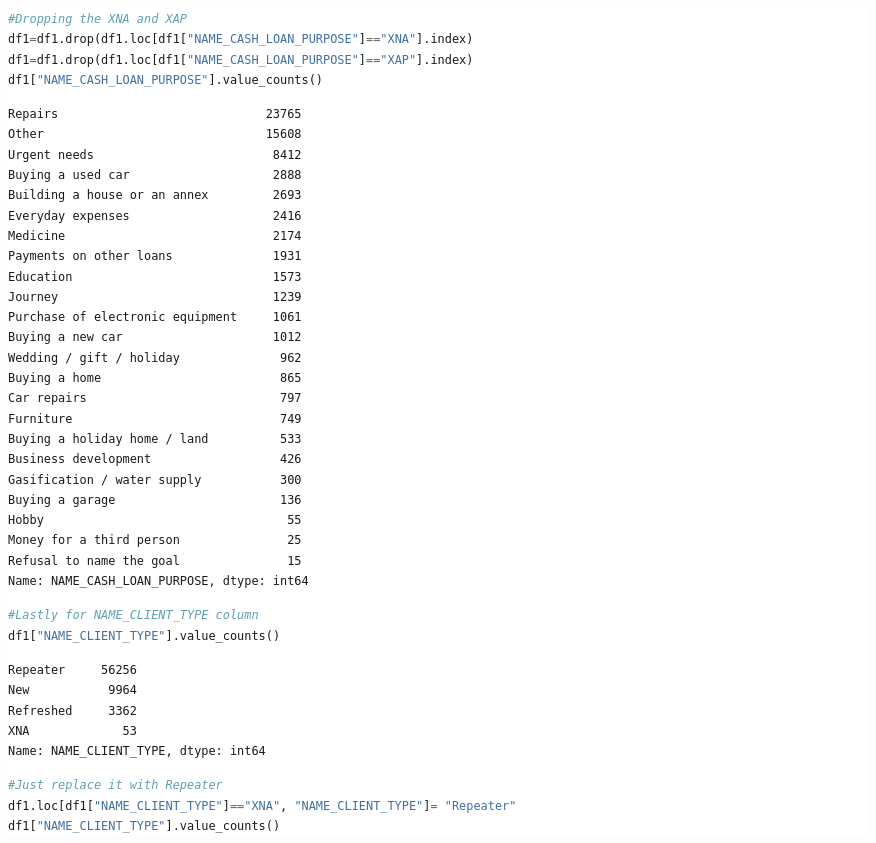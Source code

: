 


```python
#Dropping the XNA and XAP
df1=df1.drop(df1.loc[df1["NAME_CASH_LOAN_PURPOSE"]=="XNA"].index)
df1=df1.drop(df1.loc[df1["NAME_CASH_LOAN_PURPOSE"]=="XAP"].index)
df1["NAME_CASH_LOAN_PURPOSE"].value_counts()
```




    Repairs                             23765
    Other                               15608
    Urgent needs                         8412
    Buying a used car                    2888
    Building a house or an annex         2693
    Everyday expenses                    2416
    Medicine                             2174
    Payments on other loans              1931
    Education                            1573
    Journey                              1239
    Purchase of electronic equipment     1061
    Buying a new car                     1012
    Wedding / gift / holiday              962
    Buying a home                         865
    Car repairs                           797
    Furniture                             749
    Buying a holiday home / land          533
    Business development                  426
    Gasification / water supply           300
    Buying a garage                       136
    Hobby                                  55
    Money for a third person               25
    Refusal to name the goal               15
    Name: NAME_CASH_LOAN_PURPOSE, dtype: int64




```python
#Lastly for NAME_CLIENT_TYPE column
df1["NAME_CLIENT_TYPE"].value_counts()
```




    Repeater     56256
    New           9964
    Refreshed     3362
    XNA             53
    Name: NAME_CLIENT_TYPE, dtype: int64




```python
#Just replace it with Repeater
df1.loc[df1["NAME_CLIENT_TYPE"]=="XNA", "NAME_CLIENT_TYPE"]= "Repeater"
df1["NAME_CLIENT_TYPE"].value_counts()
```

